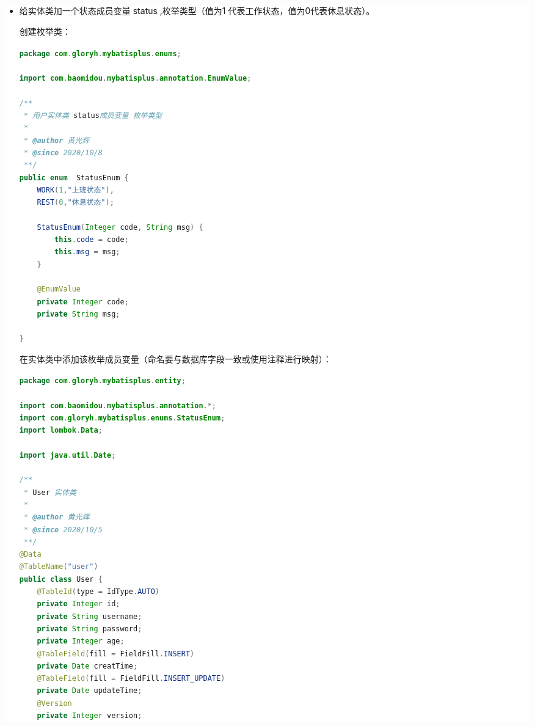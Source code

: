  * 给实体类加一个状态成员变量 status ,枚举类型（值为1 代表工作状态，值为0代表休息状态）。

    创建枚举类：

    ```java
    package com.gloryh.mybatisplus.enums;
    
    import com.baomidou.mybatisplus.annotation.EnumValue;
    
    /**
     * 用户实体类 status成员变量 枚举类型
     *
     * @author 黄光辉
     * @since 2020/10/8
     **/
    public enum  StatusEnum {
        WORK(1,"上班状态"),
        REST(0,"休息状态");
    
        StatusEnum(Integer code, String msg) {
            this.code = code;
            this.msg = msg;
        }
    
        @EnumValue
        private Integer code;
        private String msg;
    
    }
    ```

    在实体类中添加该枚举成员变量（命名要与数据库字段一致或使用注释进行映射）：

    ```java
    package com.gloryh.mybatisplus.entity;
    
    import com.baomidou.mybatisplus.annotation.*;
    import com.gloryh.mybatisplus.enums.StatusEnum;
    import lombok.Data;
    
    import java.util.Date;
    
    /**
     * User 实体类
     *
     * @author 黄光辉
     * @since 2020/10/5
     **/
    @Data
    @TableName("user")
    public class User {
        @TableId(type = IdType.AUTO)
        private Integer id;
        private String username;
        private String password;
        private Integer age;
        @TableField(fill = FieldFill.INSERT)
        private Date creatTime;
        @TableField(fill = FieldFill.INSERT_UPDATE)
        private Date updateTime;
        @Version
        private Integer version;
    